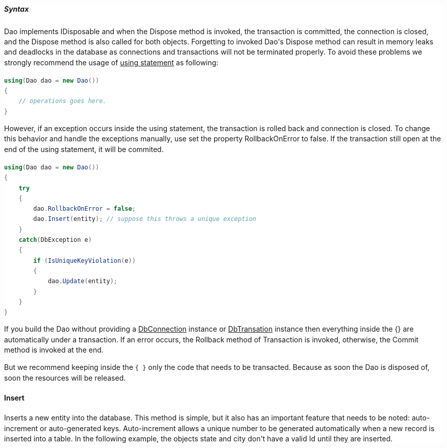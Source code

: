##### Syntax
Dao implements IDisposable and when the Dispose method is invoked, the transaction is committed, the connection is closed, and the Dispose method is also called for both objects. Forgetting to invoked Dao's Dispose method can result in memory leaks and deadlocks in the database as connections and transactions will not be terminated properly. To avoid these problems we strongly recommend the usage of [using statement](https://docs.microsoft.com/en-us/dotnet/csharp/language-reference/keywords/using-statement) as following:

```csharp
using(Dao dao = new Dao())
{
    // operations goes here.
}
```

However, if an exception occurs inside the using statement, the transaction is rolled back and connection is closed.
To change this behavior and handle the exceptions manually, use set the property RollbackOnError to false. If the transaction
still open at the end of the using statement, it will be commited.

```csharp
using(Dao dao = new Dao())
{
    try
    {
        dao.RollbackOnError = false;
        dao.Insert(entity); // suppose this throws a unique exception
    }
    catch(DbException e)
    {
        if (IsUniqueKeyViolation(e))
        {
            dao.Update(entity);
        }
    }
}
```


If you build the Dao without providing a [DbConnection](https://docs.microsoft.com/en-us/dotnet/api/system.data.common.dbconnection?view=netcore-2.2) instance or [DbTransation](https://docs.microsoft.com/en-us/dotnet/api/system.data.common.dbtransaction?view=netcore-2.2) instance then everything inside the {} are automatically under a transaction. If an error occurs, the Rollback method of Transaction is invoked, otherwise, the Commit method is invoked at the end.

But we recommend keeping inside the `{ }` only the code that needs to be transacted. Because as soon the Dao is disposed of, soon the resources will be released.

#### Insert

Inserts a new entity into the database. This method is simple, but it also has an important feature that needs to be noted: auto-increment or auto-generated keys. Auto-increment allows a unique number to be generated automatically when a new record is inserted into a table. In the following example, the objects state and city don't have a valid Id until they are inserted.
